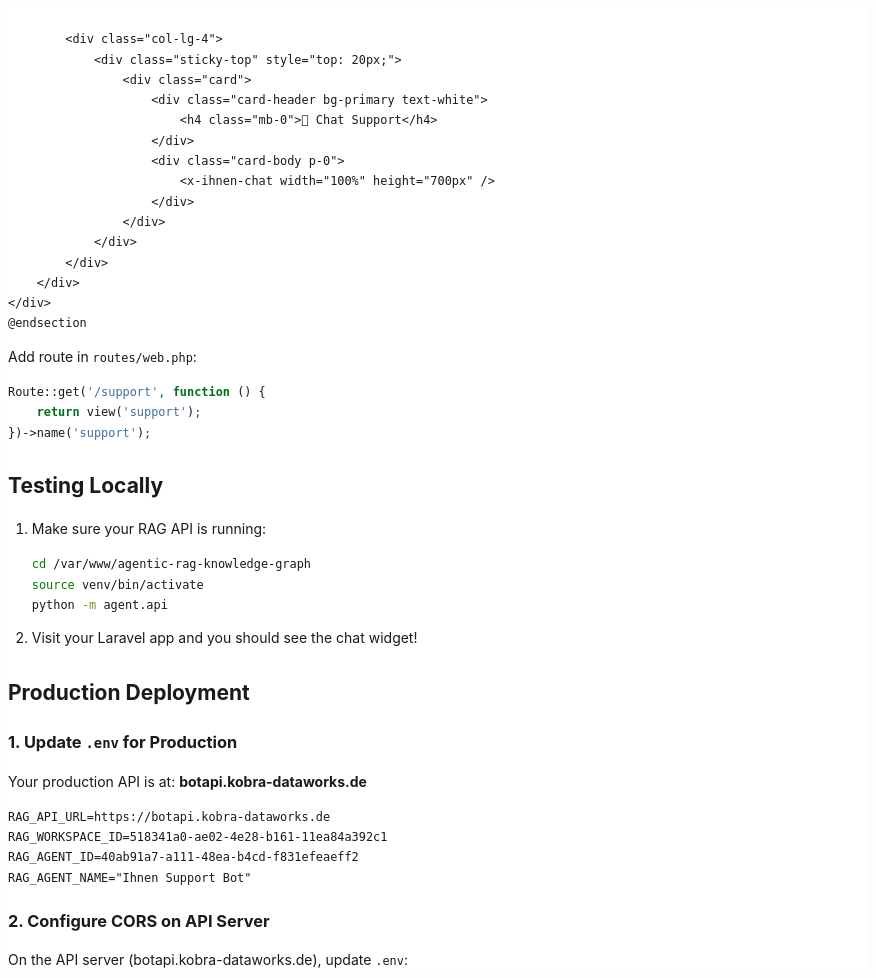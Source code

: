 ```blade

        <div class="col-lg-4">
            <div class="sticky-top" style="top: 20px;">
                <div class="card">
                    <div class="card-header bg-primary text-white">
                        <h4 class="mb-0">💬 Chat Support</h4>
                    </div>
                    <div class="card-body p-0">
                        <x-ihnen-chat width="100%" height="700px" />
                    </div>
                </div>
            </div>
        </div>
    </div>
</div>
@endsection
```

Add route in `routes/web.php`:

```php
Route::get('/support', function () {
    return view('support');
})->name('support');
```

## Testing Locally

1. Make sure your RAG API is running:
   ```bash
   cd /var/www/agentic-rag-knowledge-graph
   source venv/bin/activate
   python -m agent.api
   ```

2. Visit your Laravel app and you should see the chat widget!

## Production Deployment

### 1. Update `.env` for Production

Your production API is at: **botapi.kobra-dataworks.de**

```env
RAG_API_URL=https://botapi.kobra-dataworks.de
RAG_WORKSPACE_ID=518341a0-ae02-4e28-b161-11ea84a392c1
RAG_AGENT_ID=40ab91a7-a111-48ea-b4cd-f831efeaeff2
RAG_AGENT_NAME="Ihnen Support Bot"
```

### 2. Configure CORS on API Server

On the API server (botapi.kobra-dataworks.de), update `.env`:
